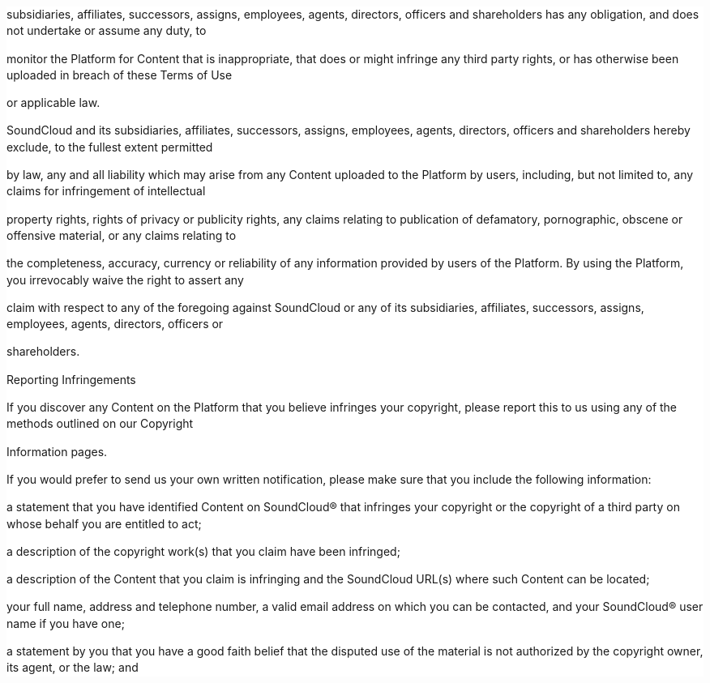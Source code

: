 subsidiaries, affiliates, successors, assigns, employees, agents, directors, officers and shareholders has any obligation, and does not undertake or assume any duty, to


monitor the Platform for Content that is inappropriate, that does or might infringe any third party rights, or has otherwise been uploaded in breach of these Terms of Use


or applicable law.


SoundCloud and its subsidiaries, affiliates, successors, assigns, employees, agents, directors, officers and shareholders hereby exclude, to the fullest extent permitted


by law, any and all liability which may arise from any Content uploaded to the Platform by users, including, but not limited to, any claims for infringement of intellectual


property rights, rights of privacy or publicity rights, any claims relating to publication of defamatory, pornographic, obscene or offensive material, or any claims relating to


the completeness, accuracy, currency or reliability of any information provided by users of the Platform. By using the Platform, you irrevocably waive the right to assert any


claim with respect to any of the foregoing against SoundCloud or any of its subsidiaries, affiliates, successors, assigns, employees, agents, directors, officers or


shareholders.


Reporting Infringements


If you discover any Content on the Platform that you believe infringes your copyright, please report this to us using any of the methods outlined on our Copyright


Information pages.


If you would prefer to send us your own written notification, please make sure that you include the following information:


a statement that you have identified Content on SoundCloud® that infringes your copyright or the copyright of a third party on whose behalf you are entitled to act;


a description of the copyright work(s) that you claim have been infringed;


a description of the Content that you claim is infringing and the SoundCloud URL(s) where such Content can be located;


your full name, address and telephone number, a valid email address on which you can be contacted, and your SoundCloud® user name if you have one;


a statement by you that you have a good faith belief that the disputed use of the material is not authorized by the copyright owner, its agent, or the law; and

